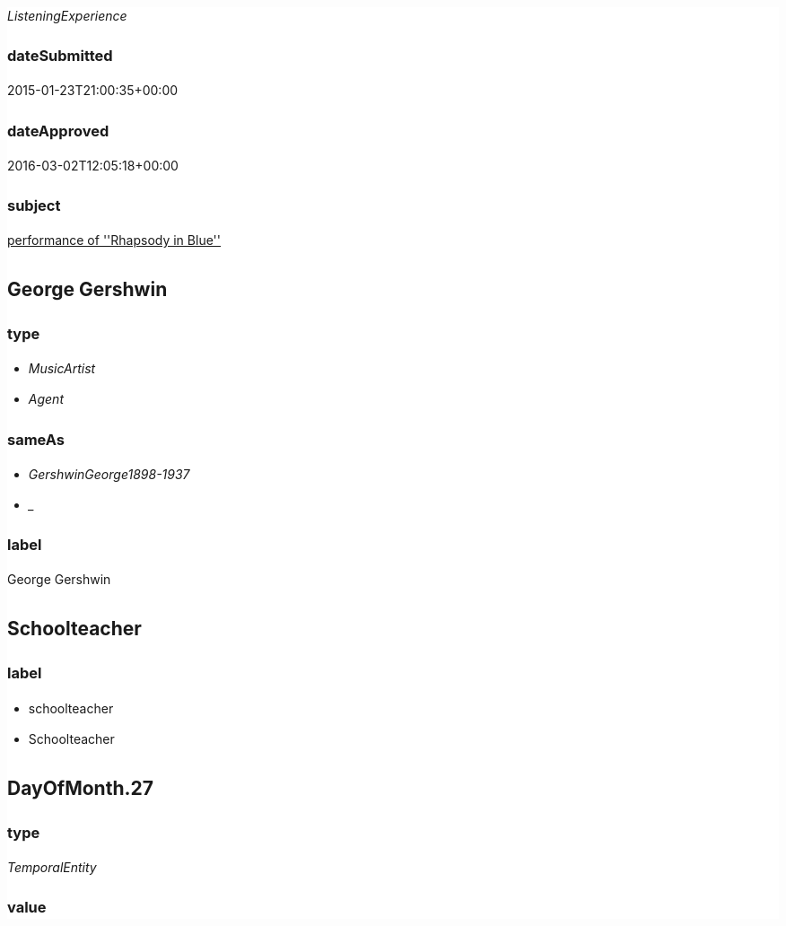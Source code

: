 
*ListeningExperience*

### dateSubmitted


2015-01-23T21:00:35+00:00

### dateApproved


2016-03-02T12:05:18+00:00

### subject


[performance of ''Rhapsody in Blue''](#performance-of-''Rhapsody-in-Blue'')

## George Gershwin

### type

 - *MusicArtist*

 - *Agent*

### sameAs

 - *GershwinGeorge1898-1937*

 - *_*

### label


George Gershwin

## Schoolteacher

### label

 - schoolteacher

 - Schoolteacher

## DayOfMonth.27

### type


*TemporalEntity*

### value

